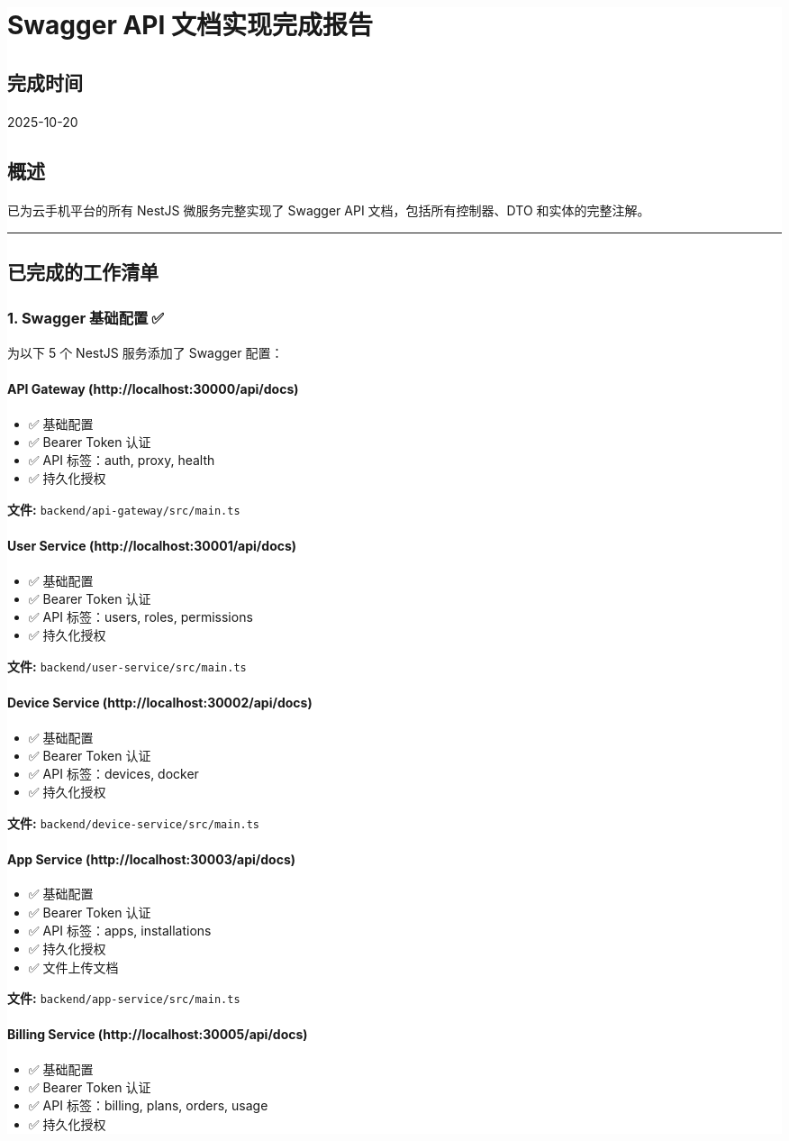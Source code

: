 # Swagger API 文档实现完成报告

## 完成时间
2025-10-20

## 概述
已为云手机平台的所有 NestJS 微服务完整实现了 Swagger API 文档，包括所有控制器、DTO 和实体的完整注解。

---

## 已完成的工作清单

### 1. Swagger 基础配置 ✅

为以下 5 个 NestJS 服务添加了 Swagger 配置：

#### API Gateway (http://localhost:30000/api/docs)
- ✅ 基础配置
- ✅ Bearer Token 认证
- ✅ API 标签：auth, proxy, health
- ✅ 持久化授权

**文件:** `backend/api-gateway/src/main.ts`

#### User Service (http://localhost:30001/api/docs)
- ✅ 基础配置
- ✅ Bearer Token 认证
- ✅ API 标签：users, roles, permissions
- ✅ 持久化授权

**文件:** `backend/user-service/src/main.ts`

#### Device Service (http://localhost:30002/api/docs)
- ✅ 基础配置
- ✅ Bearer Token 认证
- ✅ API 标签：devices, docker
- ✅ 持久化授权

**文件:** `backend/device-service/src/main.ts`

#### App Service (http://localhost:30003/api/docs)
- ✅ 基础配置
- ✅ Bearer Token 认证
- ✅ API 标签：apps, installations
- ✅ 持久化授权
- ✅ 文件上传文档

**文件:** `backend/app-service/src/main.ts`

#### Billing Service (http://localhost:30005/api/docs)
- ✅ 基础配置
- ✅ Bearer Token 认证
- ✅ API 标签：billing, plans, orders, usage
- ✅ 持久化授权
